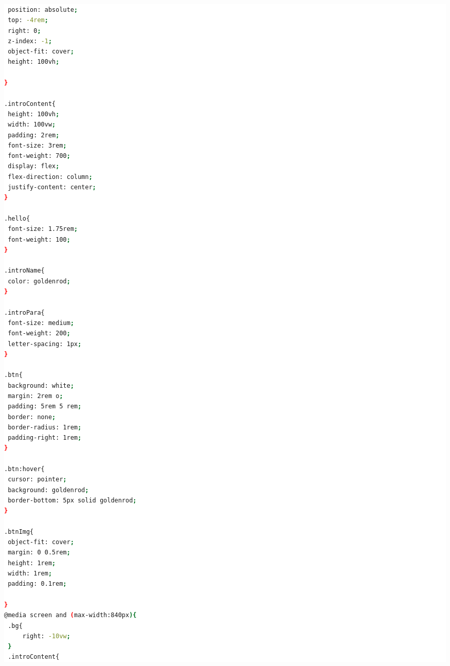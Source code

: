    ```bash
    position: absolute;
    top: -4rem;
    right: 0;
    z-index: -1;
    object-fit: cover;
    height: 100vh;

}

.introContent{
    height: 100vh;
    width: 100vw;
    padding: 2rem;
    font-size: 3rem;
    font-weight: 700;
    display: flex;
    flex-direction: column;
    justify-content: center;
}

.hello{
    font-size: 1.75rem;
    font-weight: 100;
}

.introName{
    color: goldenrod;
}

.introPara{
    font-size: medium;
    font-weight: 200;
    letter-spacing: 1px;
}

.btn{
    background: white;
    margin: 2rem o;
    padding: 5rem 5 rem;
    border: none;
    border-radius: 1rem;
    padding-right: 1rem;
}

.btn:hover{
    cursor: pointer;
    background: goldenrod;
    border-bottom: 5px solid goldenrod;
}

.btnImg{
    object-fit: cover;
    margin: 0 0.5rem;
    height: 1rem;
    width: 1rem;
    padding: 0.1rem;
    
}
 @media screen and (max-width:840px){
    .bg{
        right: -10vw;
    }
    .introContent{
   ```